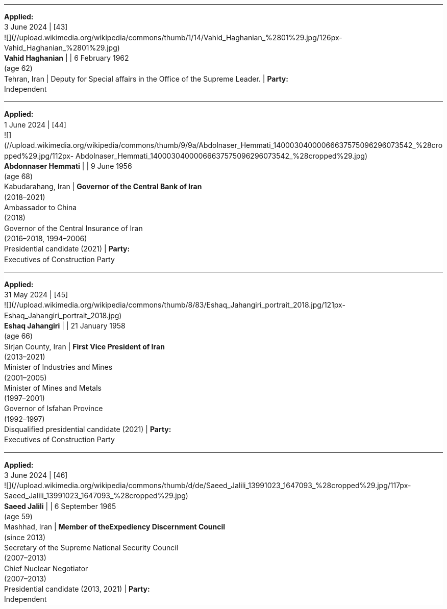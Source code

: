 * * *

**Applied:**  
3 June 2024 | [43]  
![](//upload.wikimedia.org/wikipedia/commons/thumb/1/14/Vahid_Haghanian_%2801%29.jpg/126px-
Vahid_Haghanian_%2801%29.jpg)  
**Vahid Haghanian** |  | 6 February 1962  
(age 62)  
Tehran, Iran  | Deputy for Special affairs in the Office of the Supreme Leader.  | **Party:**  
Independent

* * *

**Applied:**  
1 June 2024 | [44]  
![](//upload.wikimedia.org/wikipedia/commons/thumb/9/9a/Abdolnaser_Hemmati_14000304000066637575096296073542_%28cropped%29.jpg/112px-
Abdolnaser_Hemmati_14000304000066637575096296073542_%28cropped%29.jpg)  
**Abdonnaser Hemmati** |  | 9 June 1956  
(age 68)  
Kabudarahang, Iran  | **Governor of the Central Bank of Iran**  
(2018–2021)  
Ambassador to China  
(2018)  
Governor of the Central Insurance of Iran  
(2016–2018, 1994–2006)  
Presidential candidate (2021)  | **Party:**  
Executives of Construction Party

* * *

**Applied:**  
31 May 2024 | [45]  
![](//upload.wikimedia.org/wikipedia/commons/thumb/8/83/Eshaq_Jahangiri_portrait_2018.jpg/121px-
Eshaq_Jahangiri_portrait_2018.jpg)  
**Eshaq Jahangiri** |  | 21 January 1958  
(age 66)  
Sirjan County, Iran  | **First Vice President of Iran**  
(2013–2021)  
Minister of Industries and Mines  
(2001–2005)  
Minister of Mines and Metals  
(1997–2001)  
Governor of Isfahan Province  
(1992–1997)  
Disqualified presidential candidate (2021)  | **Party:**  
Executives of Construction Party

* * *

**Applied:**  
3 June 2024 | [46]  
![](//upload.wikimedia.org/wikipedia/commons/thumb/d/de/Saeed_Jalili_13991023_1647093_%28cropped%29.jpg/117px-
Saeed_Jalili_13991023_1647093_%28cropped%29.jpg)  
**Saeed Jalili** |  | 6 September 1965  
(age 59)  
Mashhad, Iran  | **Member of theExpediency Discernment Council**  
(since 2013)  
Secretary of the Supreme National Security Council  
(2007–2013)  
Chief Nuclear Negotiator  
(2007–2013)  
Presidential candidate (2013, 2021)  | **Party:**  
Independent
